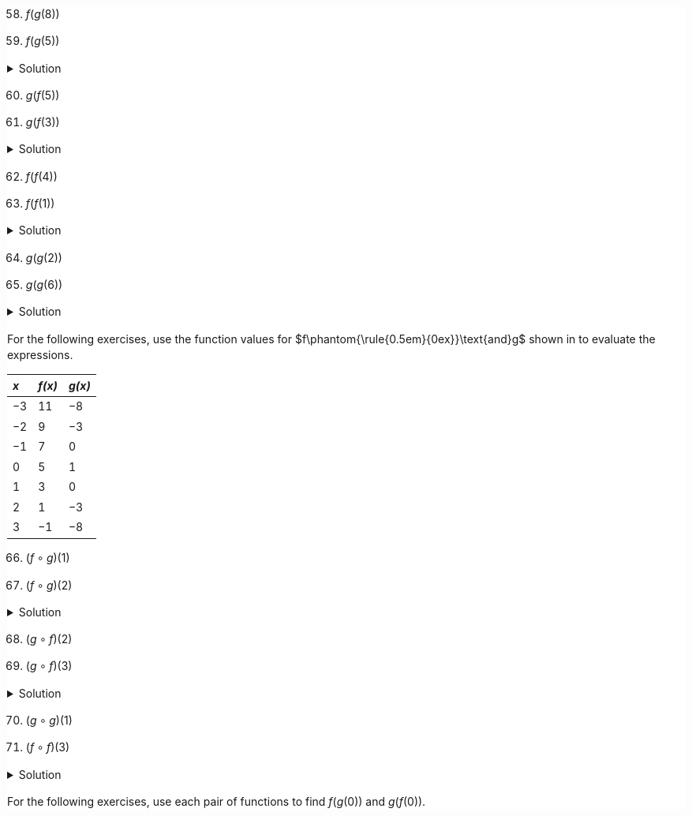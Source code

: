 58. $f\left(g\left(8\right)\right)$

59. $f\left(g\left(5\right)\right)$

<details><summary>Solution</summary></details>

60. $g\left(f\left(5\right)\right)$

61. $g\left(f\left(3\right)\right)$

<details><summary>Solution</summary></details>

62. $f\left(f\left(4\right)\right)$

63. $f\left(f\left(1\right)\right)$

<details><summary>Solution</summary></details>

64. $g\left(g\left(2\right)\right)$

65. $g\left(g\left(6\right)\right)$

<details><summary>Solution</summary></details>

For the following exercises, use the function values for $f\phantom{\rule{0.5em}{0ex}}\text{and\}g$ shown in  to evaluate the expressions.

| *$x$* | *$f(x)$* | *$g(x)$* |
| :--- | :--- | :--- |
| $\mathrm{-3}$ | 11 | $\mathrm{-8}$ |
| $\mathrm{-2}$ | 9 | $\mathrm{-3}$ |
| $\mathrm{-1}$ | 7 | 0 |
| 0 | 5 | 1 |
| 1 | 3 | 0 |
| 2 | 1 | $\mathrm{-3}$ |
| 3 | $\mathrm{-1}$ | $\mathrm{-8}$ |

66. $(f\circ g)(1)$

67. $(f\circ g)(2)$

<details><summary>Solution</summary></details>

68. $(g\circ f)(2)$

69. $(g\circ f)(3)$

<details><summary>Solution</summary></details>

70. $(g\circ g)(1)$

71. $(f\circ f)(3)$

<details><summary>Solution</summary></details>

For the following exercises, use each pair of functions to find $f\left(g\left(0\right)\right)$ and $g\left(f(0)\right).$
